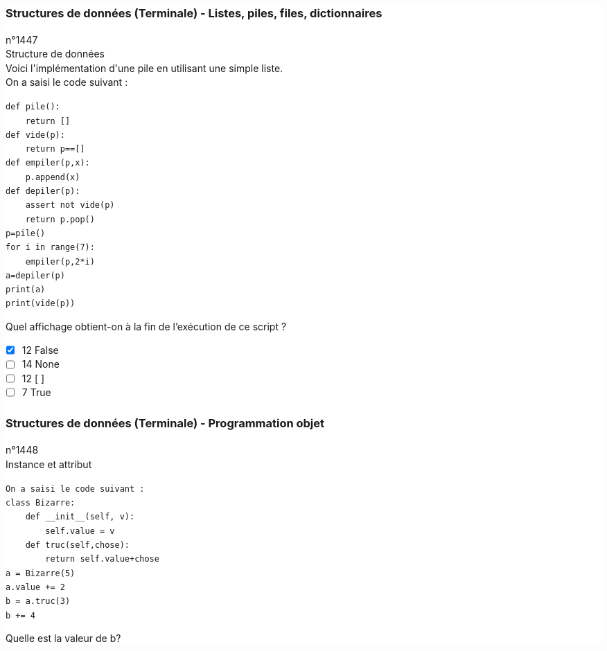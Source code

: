 ### Structures de données (Terminale) - Listes, piles, files, dictionnaires
n°1447
<br>
Structure de données<br>
Voici l'implémentation d'une pile en utilisant une simple liste.<br>
On a saisi le code suivant :<br>
```{.quiz}
def pile():
    return []
def vide(p):
    return p==[]
def empiler(p,x):
    p.append(x)
def depiler(p):
    assert not vide(p)
    return p.pop()
p=pile()
for i in range(7):
    empiler(p,2*i)
a=depiler(p)
print(a)
print(vide(p))
```
Quel affichage obtient-on à la fin de l’exécution de ce script ?



- [X] 12
False
- [ ] 14
None
- [ ] 12
[ ]
- [ ] 7
True

### Structures de données (Terminale) - Programmation objet
n°1448
<br>
Instance et attribut<br>
```{.quiz}
On a saisi le code suivant :
class Bizarre:
    def __init__(self, v):
        self.value = v
    def truc(self,chose):
        return self.value+chose
a = Bizarre(5)
a.value += 2
b = a.truc(3)
b += 4
```
Quelle est la valeur de b?
